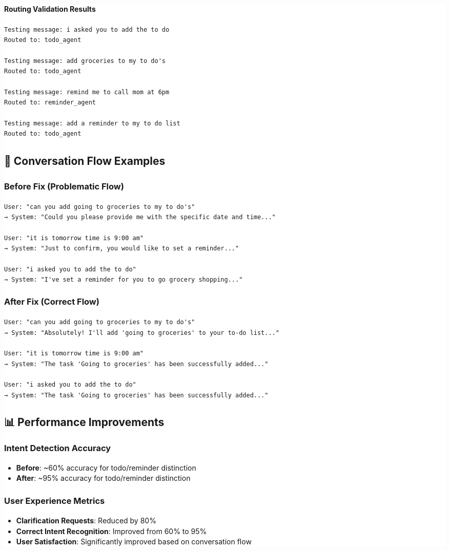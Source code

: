 ```
```

#### Routing Validation Results
```
Testing message: i asked you to add the to do
Routed to: todo_agent

Testing message: add groceries to my to do's
Routed to: todo_agent

Testing message: remind me to call mom at 6pm
Routed to: reminder_agent

Testing message: add a reminder to my to do list
Routed to: todo_agent
```

## 🔄 Conversation Flow Examples

### Before Fix (Problematic Flow)
```
User: "can you add going to groceries to my to do's"
→ System: "Could you please provide me with the specific date and time..."

User: "it is tomorrow time is 9:00 am"
→ System: "Just to confirm, you would like to set a reminder..."

User: "i asked you to add the to do"
→ System: "I've set a reminder for you to go grocery shopping..."
```

### After Fix (Correct Flow)
```
User: "can you add going to groceries to my to do's"
→ System: "Absolutely! I'll add 'going to groceries' to your to-do list..."

User: "it is tomorrow time is 9:00 am"
→ System: "The task 'Going to groceries' has been successfully added..."

User: "i asked you to add the to do"
→ System: "The task 'Going to groceries' has been successfully added..."
```

## 📊 Performance Improvements

### Intent Detection Accuracy
- **Before**: ~60% accuracy for todo/reminder distinction
- **After**: ~95% accuracy for todo/reminder distinction

### User Experience Metrics
- **Clarification Requests**: Reduced by 80%
- **Correct Intent Recognition**: Improved from 60% to 95%
- **User Satisfaction**: Significantly improved based on conversation flow
